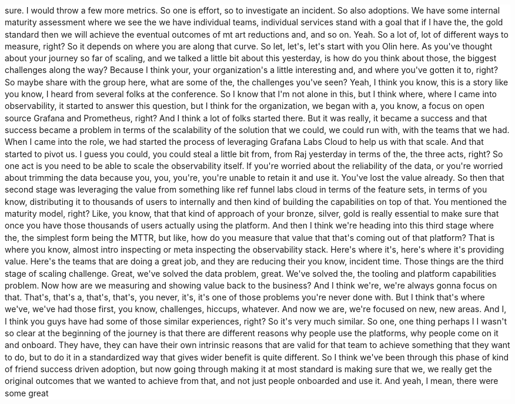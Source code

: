sure. I would throw a few more metrics. So one is effort, so to
investigate an incident. So also adoptions. We have some internal maturity
assessment where we see the we have individual teams, individual services stand with
a goal that if I have the, the gold standard then we will achieve
the eventual outcomes of mt art reductions and, and so on. Yeah. So a lot of, lot of
different ways to measure, right? So it depends on where you are
along that curve. So let, let's, let's start with you Olin here. As you've thought about your
journey so far of scaling, and we talked a little
bit about this yesterday, is how do you think about those, the
biggest challenges along the way? Because I think your, your
organization's a little interesting and, and where you've gotten it to, right?
So maybe share with the group here, what are some of the, the
challenges you've seen? Yeah, I think you know, this
is a story like you know, I heard from several
folks at the conference. So I know that I'm not alone
in this, but I think where, where I came into observability,
it started to answer this question, but I think for the organization,
we began with a, you know, a focus on open source
Grafana and Prometheus, right? And I think a lot of folks
started there. But it was really, it became a success and that
success became a problem in terms of the scalability of the solution
that we could, we could run with, with the teams that we had.
When I came into the role, we had started the process of leveraging
Grafana Labs Cloud to help us with that scale. And that started to
pivot us. I guess you could, you could steal a little bit from,
from Raj yesterday in terms of the, the three acts, right? So one act is you need to be able
to scale the observability itself. If you're worried about the
reliability of the data, or you're worried about trimming
the data because you, you, you're, you're unable to retain it and use
it. You've lost the value already. So then that second stage was leveraging
the value from something like ref funnel labs cloud in terms of the
feature sets, in terms of you know, distributing it to thousands of users
to internally and then kind of building the capabilities on top of that. You
mentioned the maturity model, right? Like, you know, that that kind of
approach of your bronze, silver, gold is really essential to make sure
that once you have those thousands of users actually using the platform. And then I think we're heading
into this third stage where the, the simplest form being
the MTTR, but like, how do you measure that value that
that's coming out of that platform? That is where you know, almost intro inspecting or meta
inspecting the observability stack. Here's where it's, here's
where it's providing value. Here's the teams that
are doing a great job, and they are reducing their
you know, incident time. Those things are the third stage
of scaling challenge. Great, we've solved the data problem,
great. We've solved the, the tooling and platform
capabilities problem. Now how are we measuring and
showing value back to the business? And I think we're, we're always gonna
focus on that. That's, that's a, that's, that's, you never, it's, it's one of those problems
you're never done with. But I think that's where we've, we've
had those first, you know, challenges, hiccups, whatever. And now
we are, we're focused on new, new areas. And I, I think you guys have
had some of those similar experiences, right? So it's very much similar. So one, one thing perhaps I I wasn't so clear
at the beginning of the journey is that there are different reasons
why people use the platforms, why people come on it
and onboard. They have, they can have their own intrinsic
reasons that are valid for that team to achieve something that they want to do, but to do it in a standardized way that gives wider benefit is quite different. So I think we've been through
this phase of kind of friend success driven adoption, but now going through making it at
most standard is making sure that we, we really get the original outcomes
that we wanted to achieve from that, and not just people onboarded
and use it. And yeah, I mean, there were some great